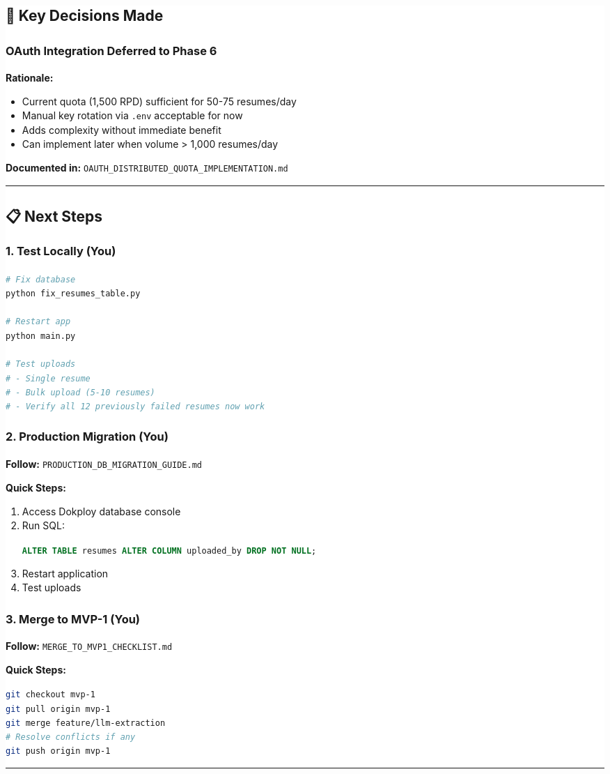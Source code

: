 
## 🎯 Key Decisions Made

### **OAuth Integration Deferred to Phase 6**
**Rationale:**
- Current quota (1,500 RPD) sufficient for 50-75 resumes/day
- Manual key rotation via `.env` acceptable for now
- Adds complexity without immediate benefit
- Can implement later when volume > 1,000 resumes/day

**Documented in:** `OAUTH_DISTRIBUTED_QUOTA_IMPLEMENTATION.md`

---

## 📋 Next Steps

### **1. Test Locally** (You)
```bash
# Fix database
python fix_resumes_table.py

# Restart app
python main.py

# Test uploads
# - Single resume
# - Bulk upload (5-10 resumes)
# - Verify all 12 previously failed resumes now work
```

### **2. Production Migration** (You)
**Follow:** `PRODUCTION_DB_MIGRATION_GUIDE.md`

**Quick Steps:**
1. Access Dokploy database console
2. Run SQL:
   ```sql
   ALTER TABLE resumes ALTER COLUMN uploaded_by DROP NOT NULL;
   ```
3. Restart application
4. Test uploads

### **3. Merge to MVP-1** (You)
**Follow:** `MERGE_TO_MVP1_CHECKLIST.md`

**Quick Steps:**
```bash
git checkout mvp-1
git pull origin mvp-1
git merge feature/llm-extraction
# Resolve conflicts if any
git push origin mvp-1
```

---